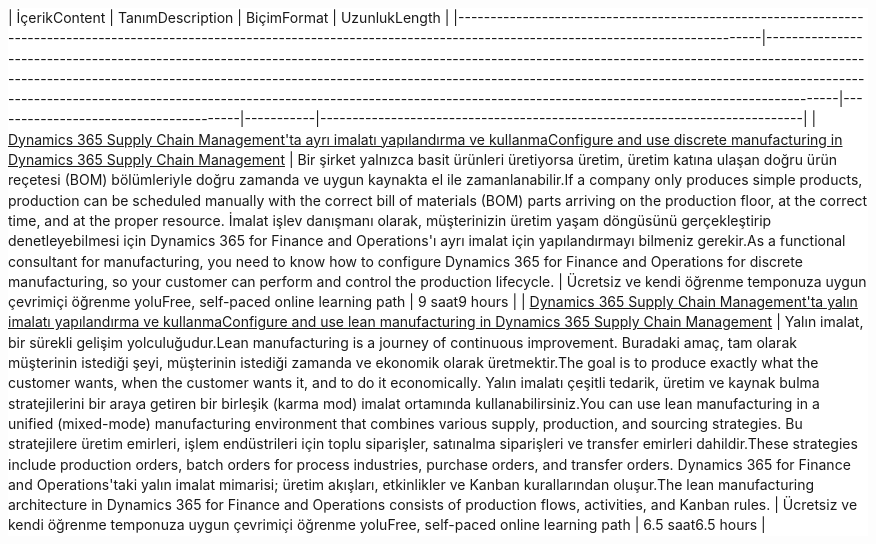 | <span data-ttu-id="49def-333">İçerik</span><span class="sxs-lookup"><span data-stu-id="49def-333">Content</span></span>  | <span data-ttu-id="49def-334">Tanım</span><span class="sxs-lookup"><span data-stu-id="49def-334">Description</span></span>  | <span data-ttu-id="49def-335">Biçim</span><span class="sxs-lookup"><span data-stu-id="49def-335">Format</span></span>    | <span data-ttu-id="49def-336">Uzunluk</span><span class="sxs-lookup"><span data-stu-id="49def-336">Length</span></span>    |
|------------------------------------------------------------------------------------------------------------------------------------------------------------------------------------|--------------------------------------------------------------------------------------------------------------------------------------------------------------------------------------------------------------------------------------------------------------------------------------------------------------------------------------------------------------------------------------------------------------------------|---------------------------------------|-----------|---------------------------------------------------------------------------|
| [<span data-ttu-id="49def-337">Dynamics 365 Supply Chain Management'ta ayrı imalatı yapılandırma ve kullanma</span><span class="sxs-lookup"><span data-stu-id="49def-337">Configure and use discrete manufacturing in Dynamics 365 Supply Chain Management</span></span>](/learn/paths/configure-use-discrete-manufacturing-dyn365-supply-chain-mgmt/) | <span data-ttu-id="49def-338">Bir şirket yalnızca basit ürünleri üretiyorsa üretim, üretim katına ulaşan doğru ürün reçetesi (BOM) bölümleriyle doğru zamanda ve uygun kaynakta el ile zamanlanabilir.</span><span class="sxs-lookup"><span data-stu-id="49def-338">If a company only produces simple products, production can be scheduled manually with the correct bill of materials (BOM) parts arriving on the production floor, at the correct time, and at the proper resource.</span></span> <span data-ttu-id="49def-339">İmalat işlev danışmanı olarak, müşterinizin üretim yaşam döngüsünü gerçekleştirip denetleyebilmesi için Dynamics 365 for Finance and Operations'ı ayrı imalat için yapılandırmayı bilmeniz gerekir.</span><span class="sxs-lookup"><span data-stu-id="49def-339">As a functional consultant for manufacturing, you need to know how to configure Dynamics 365 for Finance and Operations for discrete manufacturing, so your customer can perform and control the production lifecycle.</span></span> | <span data-ttu-id="49def-340">Ücretsiz ve kendi öğrenme temponuza uygun çevrimiçi öğrenme yolu</span><span class="sxs-lookup"><span data-stu-id="49def-340">Free, self-paced online learning path</span></span> | <span data-ttu-id="49def-341">9 saat</span><span class="sxs-lookup"><span data-stu-id="49def-341">9 hours</span></span> |
| [<span data-ttu-id="49def-342">Dynamics 365 Supply Chain Management'ta yalın imalatı yapılandırma ve kullanma</span><span class="sxs-lookup"><span data-stu-id="49def-342">Configure and use lean manufacturing in Dynamics 365 Supply Chain Management</span></span>](/learn/paths/configure-use-lean-manufacturing-dyn365-supply-chain-mgmt/) | <span data-ttu-id="49def-343">Yalın imalat, bir sürekli gelişim yolculuğudur.</span><span class="sxs-lookup"><span data-stu-id="49def-343">Lean manufacturing is a journey of continuous improvement.</span></span> <span data-ttu-id="49def-344">Buradaki amaç, tam olarak müşterinin istediği şeyi, müşterinin istediği zamanda ve ekonomik olarak üretmektir.</span><span class="sxs-lookup"><span data-stu-id="49def-344">The goal is to produce exactly what the customer wants, when the customer wants it, and to do it economically.</span></span> <span data-ttu-id="49def-345">Yalın imalatı çeşitli tedarik, üretim ve kaynak bulma stratejilerini bir araya getiren bir birleşik (karma mod) imalat ortamında kullanabilirsiniz.</span><span class="sxs-lookup"><span data-stu-id="49def-345">You can use lean manufacturing in a unified (mixed-mode) manufacturing environment that combines various supply, production, and sourcing strategies.</span></span> <span data-ttu-id="49def-346">Bu stratejilere üretim emirleri, işlem endüstrileri için toplu siparişler, satınalma siparişleri ve transfer emirleri dahildir.</span><span class="sxs-lookup"><span data-stu-id="49def-346">These strategies include production orders, batch orders for process industries, purchase orders, and transfer orders.</span></span> <span data-ttu-id="49def-347">Dynamics 365 for Finance and Operations'taki yalın imalat mimarisi; üretim akışları, etkinlikler ve Kanban kurallarından oluşur.</span><span class="sxs-lookup"><span data-stu-id="49def-347">The lean manufacturing architecture in Dynamics 365 for Finance and Operations consists of production flows, activities, and Kanban rules.</span></span> | <span data-ttu-id="49def-348">Ücretsiz ve kendi öğrenme temponuza uygun çevrimiçi öğrenme yolu</span><span class="sxs-lookup"><span data-stu-id="49def-348">Free, self-paced online learning path</span></span> | <span data-ttu-id="49def-349">6.5 saat</span><span class="sxs-lookup"><span data-stu-id="49def-349">6.5 hours</span></span> |